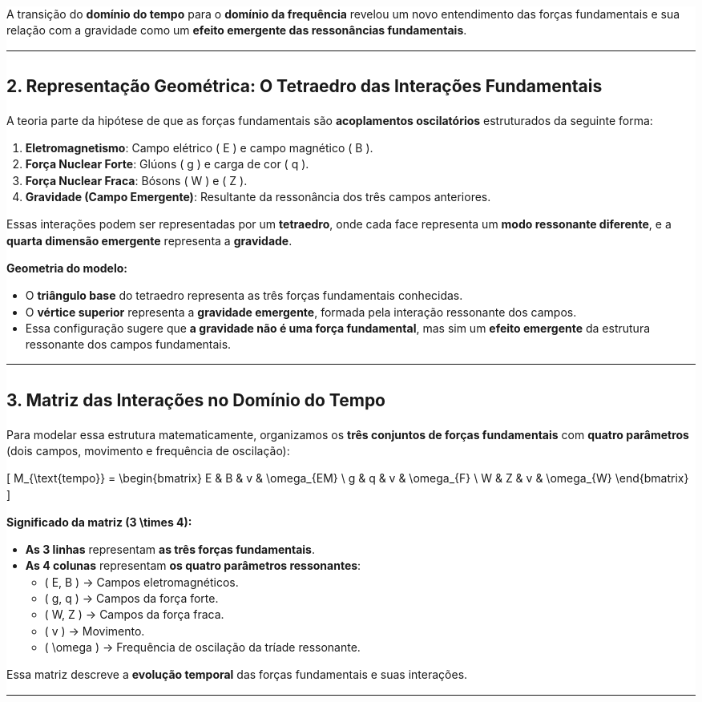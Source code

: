 A transição do **domínio do tempo** para o **domínio da frequência** revelou um novo entendimento das forças fundamentais e sua relação com a gravidade como um **efeito emergente das ressonâncias fundamentais**.

---

## **2. Representação Geométrica: O Tetraedro das Interações Fundamentais**
A teoria parte da hipótese de que as forças fundamentais são **acoplamentos oscilatórios** estruturados da seguinte forma:

1. **Eletromagnetismo**: Campo elétrico \( E \) e campo magnético \( B \).
2. **Força Nuclear Forte**: Glúons \( g \) e carga de cor \( q \).
3. **Força Nuclear Fraca**: Bósons \( W \) e \( Z \).
4. **Gravidade (Campo Emergente)**: Resultante da ressonância dos três campos anteriores.

Essas interações podem ser representadas por um **tetraedro**, onde cada face representa um **modo ressonante diferente**, e a **quarta dimensão emergente** representa a **gravidade**.

**Geometria do modelo:**
- O **triângulo base** do tetraedro representa as três forças fundamentais conhecidas.
- O **vértice superior** representa a **gravidade emergente**, formada pela interação ressonante dos campos.
- Essa configuração sugere que **a gravidade não é uma força fundamental**, mas sim um **efeito emergente** da estrutura ressonante dos campos fundamentais.

---

## **3. Matriz das Interações no Domínio do Tempo**
Para modelar essa estrutura matematicamente, organizamos os **três conjuntos de forças fundamentais** com **quatro parâmetros** (dois campos, movimento e frequência de oscilação):

\[
M_{\text{tempo}} =
\begin{bmatrix}
E & B & v & \omega_{EM} \\
g & q & v & \omega_{F} \\
W & Z & v & \omega_{W}
\end{bmatrix}
\]

**Significado da matriz \(3 \times 4\):**
- **As 3 linhas** representam **as três forças fundamentais**.
- **As 4 colunas** representam **os quatro parâmetros ressonantes**:
  - \( E, B \) → Campos eletromagnéticos.
  - \( g, q \) → Campos da força forte.
  - \( W, Z \) → Campos da força fraca.
  - \( v \) → Movimento.
  - \( \omega \) → Frequência de oscilação da tríade ressonante.

Essa matriz descreve a **evolução temporal** das forças fundamentais e suas interações.

---
